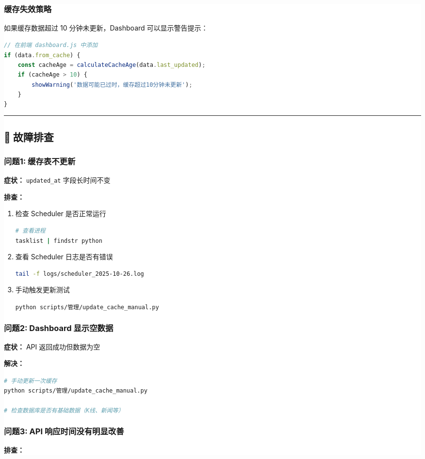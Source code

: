 ### 缓存失效策略

如果缓存数据超过 10 分钟未更新，Dashboard 可以显示警告提示：

```javascript
// 在前端 dashboard.js 中添加
if (data.from_cache) {
    const cacheAge = calculateCacheAge(data.last_updated);
    if (cacheAge > 10) {
        showWarning('数据可能已过时，缓存超过10分钟未更新');
    }
}
```

---

## 🐛 故障排查

### 问题1: 缓存表不更新

**症状：** `updated_at` 字段长时间不变

**排查：**

1. 检查 Scheduler 是否正常运行
   ```bash
   # 查看进程
   tasklist | findstr python
   ```

2. 查看 Scheduler 日志是否有错误
   ```bash
   tail -f logs/scheduler_2025-10-26.log
   ```

3. 手动触发更新测试
   ```bash
   python scripts/管理/update_cache_manual.py
   ```

### 问题2: Dashboard 显示空数据

**症状：** API 返回成功但数据为空

**解决：**

```bash
# 手动更新一次缓存
python scripts/管理/update_cache_manual.py

# 检查数据库是否有基础数据（K线、新闻等）
```

### 问题3: API 响应时间没有明显改善

**排查：**
